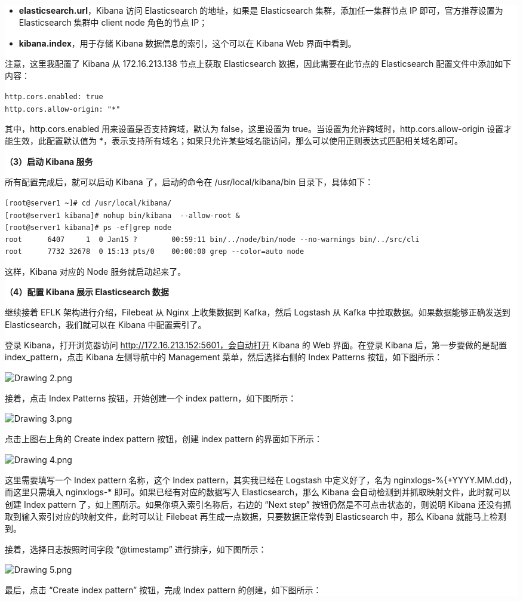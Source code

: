 -   **elasticsearch.url**，Kibana 访问 Elasticsearch 的地址，如果是 Elasticsearch 集群，添加任一集群节点 IP 即可，官方推荐设置为 Elasticsearch 集群中 client node 角色的节点 IP；
    
-   **kibana.index**，用于存储 Kibana 数据信息的索引，这个可以在 Kibana Web 界面中看到。
    

注意，这里我配置了 Kibana 从 172.16.213.138 节点上获取 Elasticsearch 数据，因此需要在此节点的 Elasticsearch 配置文件中添加如下内容：

```
http.cors.enabled: true
http.cors.allow-origin: "*"
```

其中，http.cors.enabled 用来设置是否支持跨域，默认为 false，这里设置为 true。当设置为允许跨域时，http.cors.allow-origin 设置才能生效，此配置默认值为 \*，表示支持所有域名；如果只允许某些域名能访问，那么可以使用正则表达式匹配相关域名即可。

**（3）启动 Kibana 服务**

所有配置完成后，就可以启动 Kibana 了，启动的命令在 /usr/local/kibana/bin 目录下，具体如下：

```
[root@server1 ~]# cd /usr/local/kibana/
[root@server1 kibana]# nohup bin/kibana  --allow-root &
[root@server1 kibana]# ps -ef|grep node
root      6407     1  0 Jan15 ?        00:59:11 bin/../node/bin/node --no-warnings bin/../src/cli
root      7732 32678  0 15:13 pts/0    00:00:00 grep --color=auto node
```

这样，Kibana 对应的 Node 服务就启动起来了。

**（4）配置 Kibana 展示 Elasticsearch 数据**

继续接着 EFLK 架构进行介绍，Filebeat 从 Nginx 上收集数据到 Kafka，然后 Logstash 从 Kafka 中拉取数据。如果数据能够正确发送到 Elasticsearch，我们就可以在 Kibana 中配置索引了。

登录 Kibana，打开浏览器访问 http://172.16.213.152:5601，会自动打开 Kibana 的 Web 界面。在登录 Kibana 后，第一步要做的是配置 index\_pattern，点击 Kibana 左侧导航中的 Management 菜单，然后选择右侧的 Index Patterns 按钮，如下图所示：

![Drawing 2.png](https://s0.lgstatic.com/i/image/M00/2D/3E/CgqCHl8C6eOAdnuxAAFsrmWOu4w817.png)

接着，点击 Index Patterns 按钮，开始创建一个 index pattern，如下图所示：

![Drawing 3.png](https://s0.lgstatic.com/i/image/M00/2D/3E/CgqCHl8C6eqAAgLKAADsPr8crdw196.png)

点击上图右上角的 Create index pattern 按钮，创建 index pattern 的界面如下所示：

![Drawing 4.png](https://s0.lgstatic.com/i/image/M00/2D/3E/CgqCHl8C6fKANkWEAAFP5kYzi14872.png)

这里需要填写一个 Index pattern 名称，这个 Index pattern，其实我已经在 Logstash 中定义好了，名为 nginxlogs-%{+YYYY.MM.dd}，而这里只需填入 nginxlogs-\* 即可。如果已经有对应的数据写入 Elasticsearch，那么 Kibana 会自动检测到并抓取映射文件，此时就可以创建 Index pattern 了，如上图所示。如果你填入索引名称后，右边的 “Next step” 按钮仍然是不可点击状态的，则说明 Kibana 还没有抓取到输入索引对应的映射文件，此时可以让 Filebeat 再生成一点数据，只要数据正常传到 Elasticsearch 中，那么 Kibana 就能马上检测到。

接着，选择日志按照时间字段 “@timestamp” 进行排序，如下图所示：

![Drawing 5.png](https://s0.lgstatic.com/i/image/M00/2D/33/Ciqc1F8C6fiAPIYqAAFtNHZYRGg459.png)

最后，点击 “Create index pattern” 按钮，完成 Index pattern 的创建，如下图所示：
